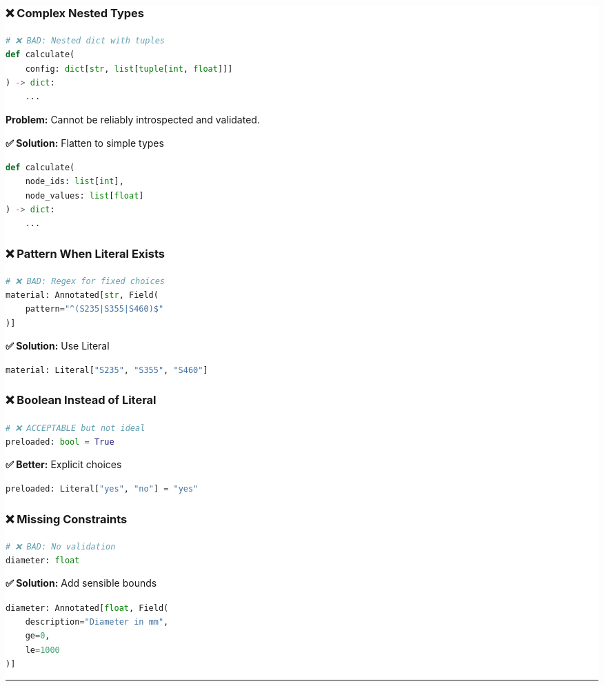 ### ❌ Complex Nested Types

```python
# ❌ BAD: Nested dict with tuples
def calculate(
    config: dict[str, list[tuple[int, float]]]
) -> dict:
    ...
```

**Problem:** Cannot be reliably introspected and validated.

**✅ Solution:** Flatten to simple types
```python
def calculate(
    node_ids: list[int],
    node_values: list[float]
) -> dict:
    ...
```

### ❌ Pattern When Literal Exists

```python
# ❌ BAD: Regex for fixed choices
material: Annotated[str, Field(
    pattern="^(S235|S355|S460)$"
)]
```

**✅ Solution:** Use Literal
```python
material: Literal["S235", "S355", "S460"]
```

### ❌ Boolean Instead of Literal

```python
# ❌ ACCEPTABLE but not ideal
preloaded: bool = True
```

**✅ Better:** Explicit choices
```python
preloaded: Literal["yes", "no"] = "yes"
```

### ❌ Missing Constraints

```python
# ❌ BAD: No validation
diameter: float
```

**✅ Solution:** Add sensible bounds
```python
diameter: Annotated[float, Field(
    description="Diameter in mm",
    ge=0,
    le=1000
)]
```

---